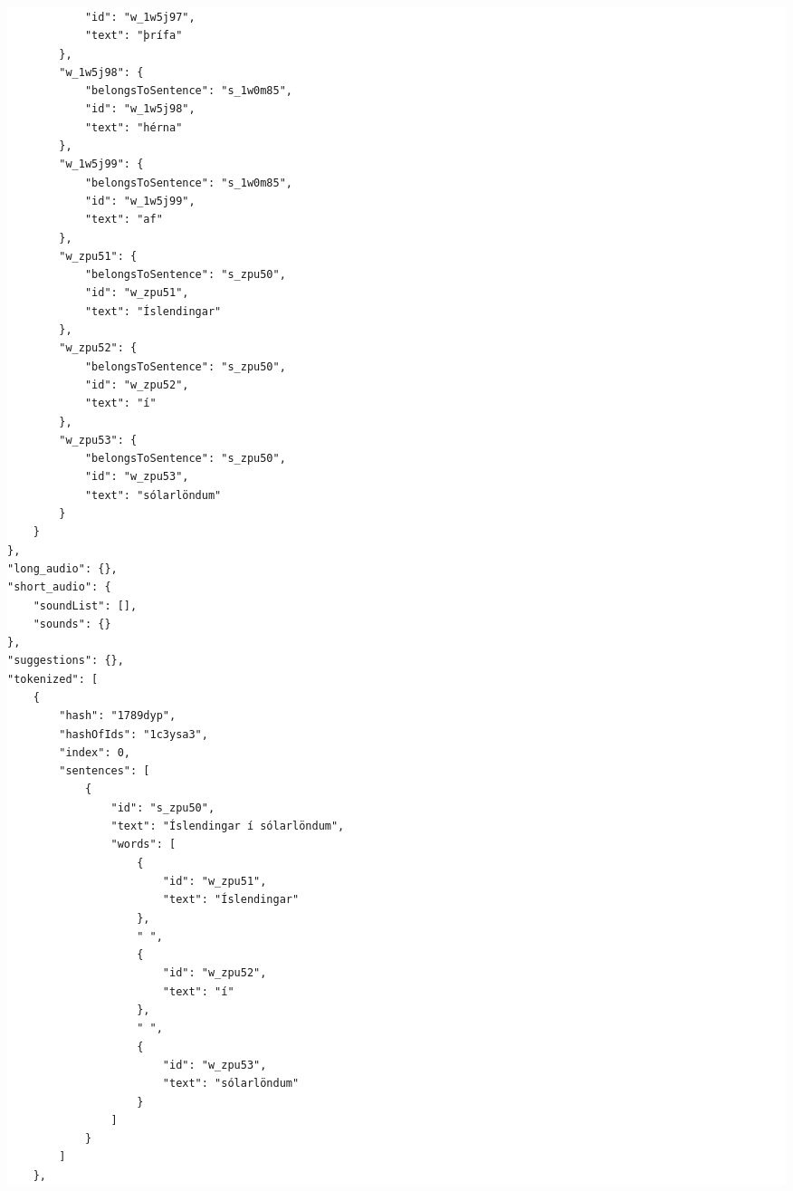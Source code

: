                 "id": "w_1w5j97",
                "text": "þrífa"
            },
            "w_1w5j98": {
                "belongsToSentence": "s_1w0m85",
                "id": "w_1w5j98",
                "text": "hérna"
            },
            "w_1w5j99": {
                "belongsToSentence": "s_1w0m85",
                "id": "w_1w5j99",
                "text": "af"
            },
            "w_zpu51": {
                "belongsToSentence": "s_zpu50",
                "id": "w_zpu51",
                "text": "Íslendingar"
            },
            "w_zpu52": {
                "belongsToSentence": "s_zpu50",
                "id": "w_zpu52",
                "text": "í"
            },
            "w_zpu53": {
                "belongsToSentence": "s_zpu50",
                "id": "w_zpu53",
                "text": "sólarlöndum"
            }
        }
    },
    "long_audio": {},
    "short_audio": {
        "soundList": [],
        "sounds": {}
    },
    "suggestions": {},
    "tokenized": [
        {
            "hash": "1789dyp",
            "hashOfIds": "1c3ysa3",
            "index": 0,
            "sentences": [
                {
                    "id": "s_zpu50",
                    "text": "Íslendingar í sólarlöndum",
                    "words": [
                        {
                            "id": "w_zpu51",
                            "text": "Íslendingar"
                        },
                        " ",
                        {
                            "id": "w_zpu52",
                            "text": "í"
                        },
                        " ",
                        {
                            "id": "w_zpu53",
                            "text": "sólarlöndum"
                        }
                    ]
                }
            ]
        },